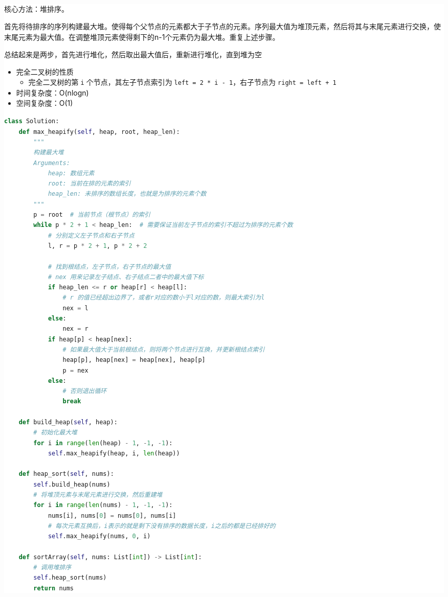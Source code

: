 核心方法：堆排序。

首先将待排序的序列构建最大堆。使得每个父节点的元素都大于子节点的元素。序列最大值为堆顶元素，然后将其与末尾元素进行交换，使末尾元素为最大值。在调整堆顶元素使得剩下的n-1个元素仍为最大堆。重复上述步骤。

总结起来是两步，首先进行堆化，然后取出最大值后，重新进行堆化，直到堆为空

+ 完全二叉树的性质
  + 完全二叉树的第 `i` 个节点，其左子节点索引为 `left = 2 * i - 1`，右子节点为 `right = left + 1`
+ 时间复杂度：O(nlogn)
+ 空间复杂度：O(1)

```python
class Solution:
    def max_heapify(self, heap, root, heap_len):
        """
        构建最大堆
        Arguments:
        	heap: 数组元素
        	root: 当前在排的元素的索引
        	heap_len: 未排序的数组长度，也就是为排序的元素个数
        """
        p = root  # 当前节点（根节点）的索引
        while p * 2 + 1 < heap_len:  # 需要保证当前左子节点的索引不超过为排序的元素个数
            # 分别定义左子节点和右子节点
            l, r = p * 2 + 1, p * 2 + 2
            
            # 找到根结点，左子节点，右子节点的最大值
            # nex 用来记录左子结点、右子结点二者中的最大值下标
            if heap_len <= r or heap[r] < heap[l]:
                # r 的值已经超出边界了，或者r对应的数小于l对应的数，则最大索引为l
                nex = l
            else:
                nex = r
            if heap[p] < heap[nex]:
                # 如果最大值大于当前根结点，则将两个节点进行互换，并更新根结点索引
                heap[p], heap[nex] = heap[nex], heap[p]
                p = nex
            else:
                # 否则退出循环
                break
        
    def build_heap(self, heap):
        # 初始化最大堆
        for i in range(len(heap) - 1, -1, -1):
            self.max_heapify(heap, i, len(heap))

    def heap_sort(self, nums):
        self.build_heap(nums)
        # 将堆顶元素与末尾元素进行交换，然后重建堆
        for i in range(len(nums) - 1, -1, -1):
            nums[i], nums[0] = nums[0], nums[i]
            # 每次元素互换后，i表示的就是剩下没有排序的数据长度，i之后的都是已经排好的
            self.max_heapify(nums, 0, i)
            
    def sortArray(self, nums: List[int]) -> List[int]:
        # 调用堆排序
        self.heap_sort(nums)
        return nums
```
